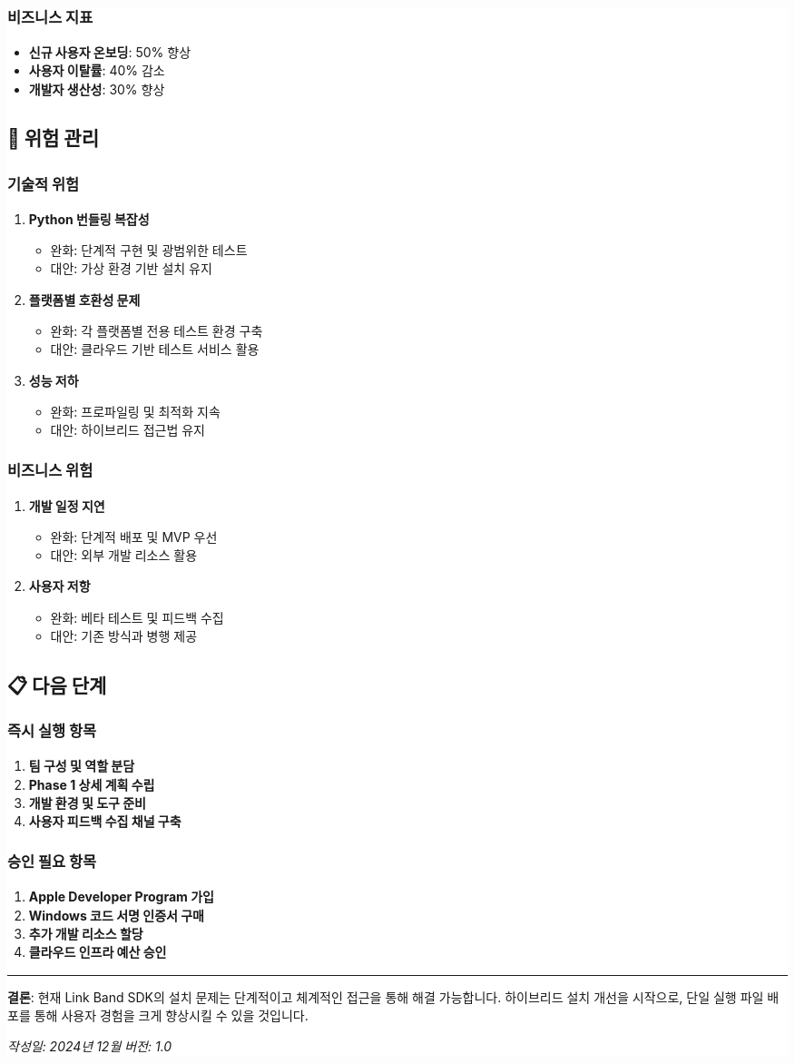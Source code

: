 ### 비즈니스 지표
- **신규 사용자 온보딩**: 50% 향상
- **사용자 이탈률**: 40% 감소
- **개발자 생산성**: 30% 향상

## 🔄 위험 관리

### 기술적 위험
1. **Python 번들링 복잡성**
   - 완화: 단계적 구현 및 광범위한 테스트
   - 대안: 가상 환경 기반 설치 유지

2. **플랫폼별 호환성 문제**
   - 완화: 각 플랫폼별 전용 테스트 환경 구축
   - 대안: 클라우드 기반 테스트 서비스 활용

3. **성능 저하**
   - 완화: 프로파일링 및 최적화 지속
   - 대안: 하이브리드 접근법 유지

### 비즈니스 위험
1. **개발 일정 지연**
   - 완화: 단계적 배포 및 MVP 우선
   - 대안: 외부 개발 리소스 활용

2. **사용자 저항**
   - 완화: 베타 테스트 및 피드백 수집
   - 대안: 기존 방식과 병행 제공

## 📋 다음 단계

### 즉시 실행 항목
1. **팀 구성 및 역할 분담**
2. **Phase 1 상세 계획 수립**
3. **개발 환경 및 도구 준비**
4. **사용자 피드백 수집 채널 구축**

### 승인 필요 항목
1. **Apple Developer Program 가입**
2. **Windows 코드 서명 인증서 구매**
3. **추가 개발 리소스 할당**
4. **클라우드 인프라 예산 승인**

---

**결론**: 현재 Link Band SDK의 설치 문제는 단계적이고 체계적인 접근을 통해 해결 가능합니다. 하이브리드 설치 개선을 시작으로, 단일 실행 파일 배포를 통해 사용자 경험을 크게 향상시킬 수 있을 것입니다.

*작성일: 2024년 12월*
*버전: 1.0* 